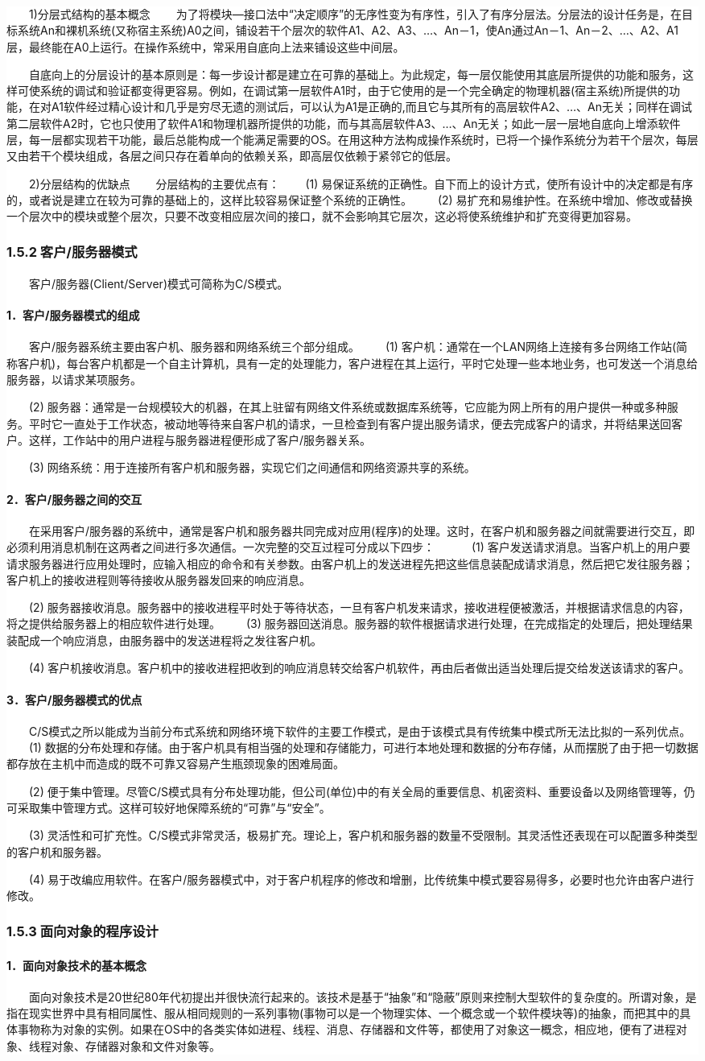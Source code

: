 　　1)分层式结构的基本概念
　　为了将模块―接口法中“决定顺序”的无序性变为有序性，引入了有序分层法。分层法的设计任务是，在目标系统An和裸机系统(又称宿主系统)A0之间，铺设若干个层次的软件A1、A2、A3、…、An－1，使An通过An－1、An－2、…、A2、A1层，最终能在A0上运行。在操作系统中，常采用自底向上法来铺设这些中间层。 　

　　自底向上的分层设计的基本原则是：每一步设计都是建立在可靠的基础上。为此规定，每一层仅能使用其底层所提供的功能和服务，这样可使系统的调试和验证都变得更容易。例如，在调试第一层软件A1时，由于它使用的是一个完全确定的物理机器(宿主系统)所提供的功能，在对A1软件经过精心设计和几乎是穷尽无遗的测试后，可以认为A1是正确的,而且它与其所有的高层软件A2、…、An无关；同样在调试第二层软件A2时，它也只使用了软件A1和物理机器所提供的功能，而与其高层软件A3、…、An无关；如此一层一层地自底向上增添软件层，每一层都实现若干功能，最后总能构成一个能满足需要的OS。在用这种方法构成操作系统时，已将一个操作系统分为若干个层次，每层又由若干个模块组成，各层之间只存在着单向的依赖关系，即高层仅依赖于紧邻它的低层。 

　　2)分层结构的优缺点
　　分层结构的主要优点有：
　　(1) 易保证系统的正确性。自下而上的设计方式，使所有设计中的决定都是有序的，或者说是建立在较为可靠的基础上的，这样比较容易保证整个系统的正确性。
　　(2) 易扩充和易维护性。在系统中增加、修改或替换一个层次中的模块或整个层次，只要不改变相应层次间的接口，就不会影响其它层次，这必将使系统维护和扩充变得更加容易。 　

### 1.5.2  客户/服务器模式

　　客户/服务器(Client/Server)模式可简称为C/S模式。

#### 1．客户/服务器模式的组成

　　客户/服务器系统主要由客户机、服务器和网络系统三个部分组成。
　　(1) 客户机：通常在一个LAN网络上连接有多台网络工作站(简称客户机)，每台客户机都是一个自主计算机，具有一定的处理能力，客户进程在其上运行，平时它处理一些本地业务，也可发送一个消息给服务器，以请求某项服务。 

　　(2) 服务器：通常是一台规模较大的机器，在其上驻留有网络文件系统或数据库系统等，它应能为网上所有的用户提供一种或多种服务。平时它一直处于工作状态，被动地等待来自客户机的请求，一旦检查到有客户提出服务请求，便去完成客户的请求，并将结果送回客户。这样，工作站中的用户进程与服务器进程便形成了客户/服务器关系。

　　(3) 网络系统：用于连接所有客户机和服务器，实现它们之间通信和网络资源共享的系统。 

#### 2．客户/服务器之间的交互

　　在采用客户/服务器的系统中，通常是客户机和服务器共同完成对应用(程序)的处理。这时，在客户机和服务器之间就需要进行交互，即必须利用消息机制在这两者之间进行多次通信。一次完整的交互过程可分成以下四步：　
　　(1) 客户发送请求消息。当客户机上的用户要请求服务器进行应用处理时，应输入相应的命令和有关参数。由客户机上的发送进程先把这些信息装配成请求消息，然后把它发往服务器；客户机上的接收进程则等待接收从服务器发回来的响应消息。 

　　(2) 服务器接收消息。服务器中的接收进程平时处于等待状态，一旦有客户机发来请求，接收进程便被激活，并根据请求信息的内容，将之提供给服务器上的相应软件进行处理。
　　(3) 服务器回送消息。服务器的软件根据请求进行处理，在完成指定的处理后，把处理结果装配成一个响应消息，由服务器中的发送进程将之发往客户机。

　　(4) 客户机接收消息。客户机中的接收进程把收到的响应消息转交给客户机软件，再由后者做出适当处理后提交给发送该请求的客户。 

#### 3．客户/服务器模式的优点

　　C/S模式之所以能成为当前分布式系统和网络环境下软件的主要工作模式，是由于该模式具有传统集中模式所无法比拟的一系列优点。
　　(1) 数据的分布处理和存储。由于客户机具有相当强的处理和存储能力，可进行本地处理和数据的分布存储，从而摆脱了由于把一切数据都存放在主机中而造成的既不可靠又容易产生瓶颈现象的困难局面。 

　　(2) 便于集中管理。尽管C/S模式具有分布处理功能，但公司(单位)中的有关全局的重要信息、机密资料、重要设备以及网络管理等，仍可采取集中管理方式。这样可较好地保障系统的“可靠”与“安全”。

　　(3) 灵活性和可扩充性。C/S模式非常灵活，极易扩充。理论上，客户机和服务器的数量不受限制。其灵活性还表现在可以配置多种类型的客户机和服务器。

　　(4) 易于改编应用软件。在客户/服务器模式中，对于客户机程序的修改和增删，比传统集中模式要容易得多，必要时也允许由客户进行修改。 

### 1.5.3  面向对象的程序设计

#### 1．面向对象技术的基本概念

　　面向对象技术是20世纪80年代初提出并很快流行起来的。该技术是基于“抽象”和“隐蔽”原则来控制大型软件的复杂度的。所谓对象，是指在现实世界中具有相同属性、服从相同规则的一系列事物(事物可以是一个物理实体、一个概念或一个软件模块等)的抽象，而把其中的具体事物称为对象的实例。如果在OS中的各类实体如进程、线程、消息、存储器和文件等，都使用了对象这一概念，相应地，便有了进程对象、线程对象、存储器对象和文件对象等。 
